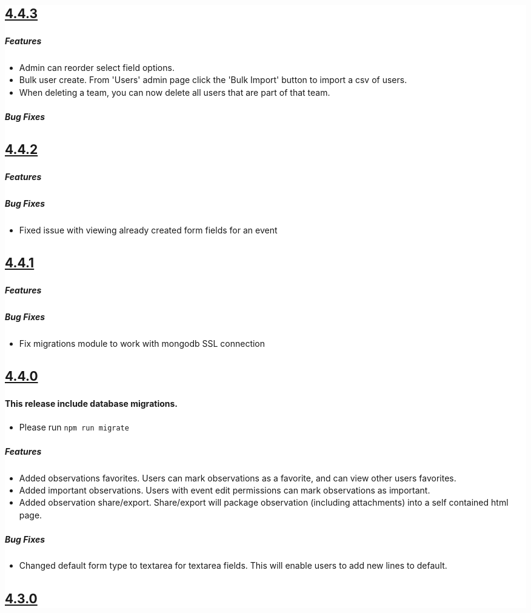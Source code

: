 ## [4.4.3](https://github.com/ngageoint/mage-server/releases/tag/4.4.3)

##### Features

- Admin can reorder select field options.
- Bulk user create. From 'Users' admin page click the 'Bulk Import' button to import a csv of users.
- When deleting a team, you can now delete all users that are part of that team.

##### Bug Fixes

## [4.4.2](https://github.com/ngageoint/mage-server/releases/tag/4.4.2)

##### Features

##### Bug Fixes

- Fixed issue with viewing already created form fields for an event

## [4.4.1](https://github.com/ngageoint/mage-server/releases/tag/4.4.1)

##### Features

##### Bug Fixes

- Fix migrations module to work with mongodb SSL connection

## [4.4.0](https://github.com/ngageoint/mage-server/releases/tag/4.4.0)

#### This release include database migrations.

- Please run `npm run migrate`

##### Features

- Added observations favorites. Users can mark observations as a favorite, and can view other users favorites.
- Added important observations. Users with event edit permissions can mark observations as important.
- Added observation share/export. Share/export will package observation (including attachments) into a self contained html page.

##### Bug Fixes

- Changed default form type to textarea for textarea fields. This will enable users to add new lines to default.

## [4.3.0](https://github.com/ngageoint/mage-server/releases/tag/4.3.0)
